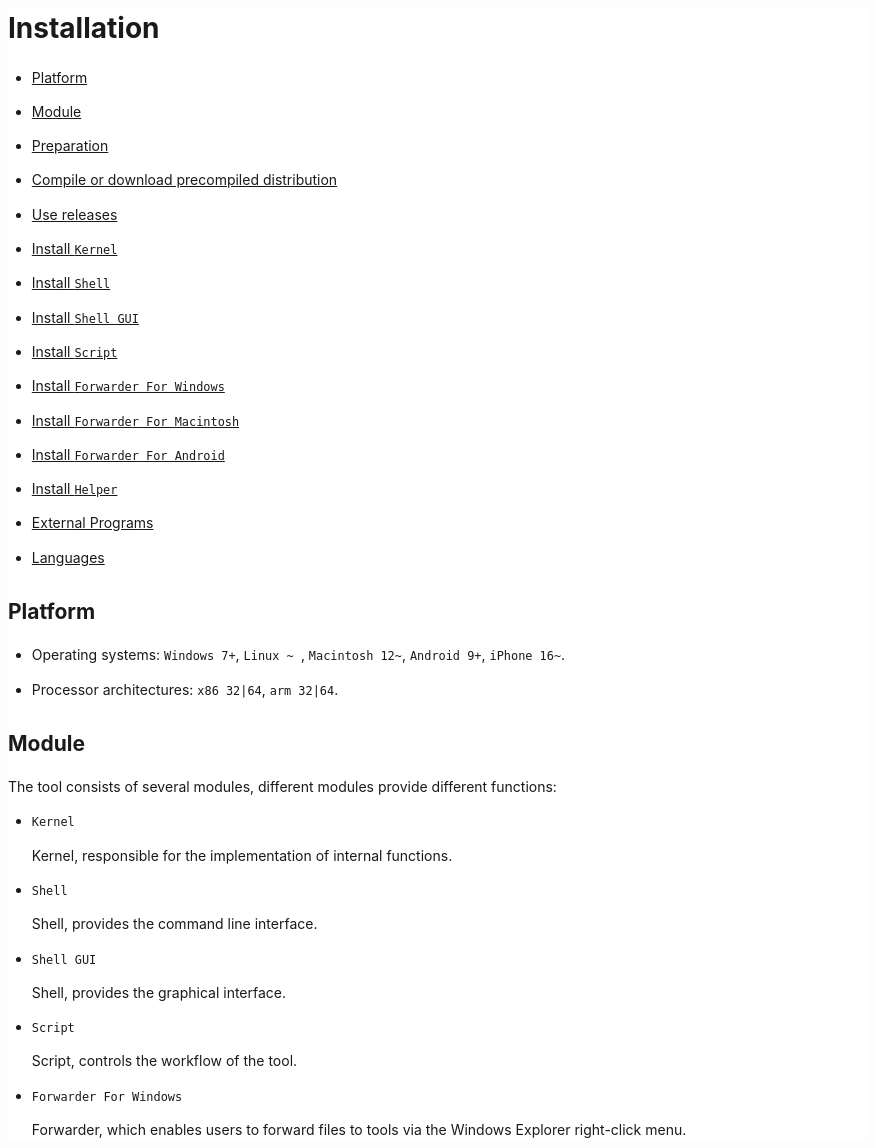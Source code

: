 # Installation

- [Platform](#Platform)

- [Module](#Module)

- [Preparation](#Preparation)

- [Compile or download precompiled distribution](#Compile-or-download-precompiled-distribution)

- [Use releases](#Use-releases)

- [Install `Kernel`](#Install-Kernel)

- [Install `Shell`](#Install-Shell)

- [Install `Shell GUI`](#Install-Shell-GUI)

- [Install `Script`](#Install-Script)

- [Install `Forwarder For Windows`](#Install-Forwarder-For-Windows)

- [Install `Forwarder For Macintosh`](#Install-Forwarder-For-Macintosh)

- [Install `Forwarder For Android`](#Install-Forwarder-For-Android)

- [Install `Helper`](#Install-Helper)

- [External Programs](#External-Program)

- [Languages](#Languages)

## Platform

- Operating systems: `Windows 7+`, `Linux ~ `, `Macintosh 12~`, `Android 9+`, `iPhone 16~`.

- Processor architectures: `x86 32|64`, `arm 32|64`.

## Module

The tool consists of several modules, different modules provide different functions:

- `Kernel`

	Kernel, responsible for the implementation of internal functions.

- `Shell`

	Shell, provides the command line interface.

- `Shell GUI`

	Shell, provides the graphical interface.

- `Script`

	Script, controls the workflow of the tool.

- `Forwarder For Windows`

	Forwarder, which enables users to forward files to tools via the Windows Explorer right-click menu.
